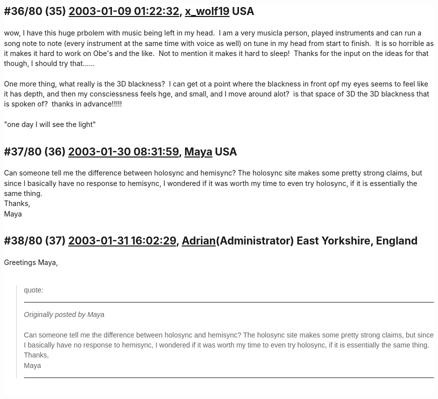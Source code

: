 ## \#36/80 (35) [2003-01-09 01:22:32](https://www.astralpulse.com/forums/index.php?msg=19920), [x_wolf19](https://www.astralpulse.com/forums/profile/?u=1534) USA ##
<section>
wow, I have this huge prbolem with music being left in my head.  I am a very musicla person, played instruments and can run a song note to note (every instrument at the same time with voice as well) on tune in my head from start to finish.  It is so horrible as it makes it hard to work on Obe's and the like.  Not to mention it makes it hard to sleep!  Thanks for the input on the ideas for that though, I should try that......
<br>
<br>
One more thing, what really is the 3D blackness?  I can get ot a point where the blackness in front opf my eyes seems to feel like it has depth, and then my consciessness feels hge, and small, and I move around alot?  is that space of 3D the 3D blackness that is spoken of?  thanks in advance!!!!!
<br>
<br>
"one day I will see the light"
</section>

## \#37/80 (36) [2003-01-30 08:31:59](https://www.astralpulse.com/forums/index.php?msg=21057), [Maya](https://www.astralpulse.com/forums/profile/?u=1677) USA ##
<section>
Can someone tell me the difference between holosync and hemisync? The holosync site makes some pretty strong claims, but since I basically have no response to hemisync, I wondered if it was worth my time to even try holosync, if it is essentially the same thing.
<br>
Thanks,
<br>
Maya
</section>

## \#38/80 (37) [2003-01-31 16:02:29](https://www.astralpulse.com/forums/index.php?msg=21147), [Adrian](https://www.astralpulse.com/forums/profile/?u=31)(Administrator) East Yorkshire, England ##
<section>
Greetings Maya,
<br>
<br>
<blockquote id='"quote"'>
 <font face='"Arial"' id='"quote"' size='"1"'>
  quote:
  <hr height='"1"' id='"quote"' noshade=""/>
  <i>
   Originally posted by Maya
  </i>
  <br>
  <br>
  Can someone tell me the difference between holosync and hemisync? The holosync site makes some pretty strong claims, but since I basically have no response to hemisync, I wondered if it was worth my time to even try holosync, if it is essentially the same thing.
  <br>
  Thanks,
  <br>
  Maya
  <br>
  <hr height='"1"' id='"quote"' noshade=""/>
 </font>
</blockquote>
<br>